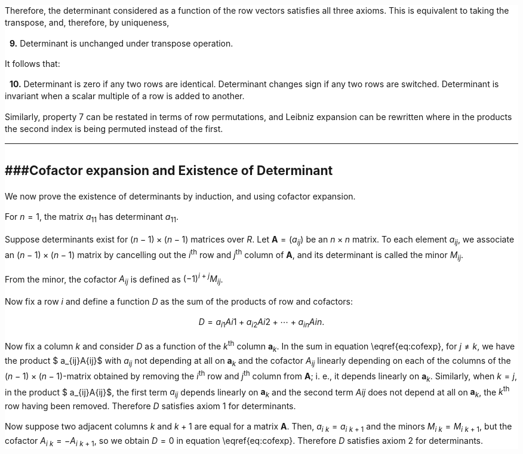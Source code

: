 Therefore, the determinant considered as a function of the row vectors satisfies all three axioms. This is equivalent
to taking the transpose, and, therefore, by uniqueness, 

&nbsp; **9.** Determinant is unchanged under transpose operation.

It follows that:

&nbsp; **10.** Determinant is zero if any two rows are identical. Determinant changes sign if any two rows are switched. 
Determinant is invariant when a scalar multiple of a row is added to another. 

Similarly, property 7 can be restated in terms of row permutations, and Leibniz expansion can be rewritten where in the
products the second index is being permuted instead of the first.


-------------
###Cofactor expansion and Existence of Determinant
-------------

We now prove the existence of determinants by induction, and using cofactor expansion.

For $n=1$, the matrix $a_{11}$ has determinant $a_{11}$.

Suppose determinants exist for $(n-1 )\times (n-1)$ matrices over $R$. Let $\mathbf{A}=(a_{ij})$
be an $n \times n$ matrix. To each element $a_{ij}$, we associate an $(n-1 )\times (n-1)$ matrix
by cancelling out the $i^\mathrm{th}$ row and $j^\mathrm{th}$ column of $\mathbf{A}$, and its
determinant is called the minor $M_{ij}$.

From the minor, the cofactor $A_{ij}$ is defined as $(-1)^{i+j}M_{ij}$.

Now fix a row $i$ and define a function $D$ as the sum of the products of row and cofactors:

$$\begin{equation}D = a_{i1} A{i1} + a_{i2}A{i2} + \cdots + a_{in}A{in}.\label{eq:cofexp}\end{equation}$$

Now fix a column $k$ and consider $D$ as a function of the $k^\mathrm{th}$ column $\mathbf{a}_k$. In the sum
in equation \eqref{eq:cofexp}, for $j \neq k$, we have the product $ a_{ij}A{ij}$ with $a_{ij}$ not
depending at all on $\mathbf{a}_k$ and the cofactor $A_{ij}$ linearly depending on each of the columns of the
$(n-1) \times (n-1)$-matrix obtained by removing the $i^\mathrm{th}$ row and $j^\mathrm{th}$ column
from $\mathbf{A}$; i. e., it depends linearly on $\mathbf{a}_k$. Similarly, when $k = j$, in the product 
$ a_{ij}A{ij}$, the first term $a_{ij}$ depends linearly on $\mathbf{a}_k$ and the second term $A{ij}$
does not depend at all on $\mathbf{a}_k$, the $k^\mathrm{th}$ row having been removed. Therefore $D$ satisfies
axiom 1 for determinants.

Now suppose two adjacent columns $k$ and $k+1$ are equal for a matrix $\mathbf{A}$. Then, $a_{i\ k} = a_{i\ k+1}$
and the minors $M_{i\ k} =  M_{i\ k+1}$, but the cofactor $A_{i\ k} = - A_{i\ k+1}$, so we obtain $D = 0$ in 
equation \eqref{eq:cofexp}. Therefore $D$ satisfies axiom 2 for determinants.
